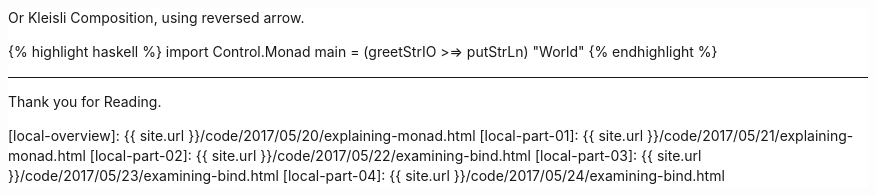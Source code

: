 Or Kleisli Composition, using reversed arrow.

{% highlight haskell %}
import Control.Monad
main = (greetStrIO >=> putStrLn) "World"
{% endhighlight %}

-- -- --

Thank you for Reading.

[//]: <> ( -- -- -- links below -- -- -- )

[local-overview]: {{ site.url }}/code/2017/05/20/explaining-monad.html
[local-part-01]:  {{ site.url }}/code/2017/05/21/explaining-monad.html
[local-part-02]:  {{ site.url }}/code/2017/05/22/examining-bind.html
[local-part-03]:  {{ site.url }}/code/2017/05/23/examining-bind.html
[local-part-04]:  {{ site.url }}/code/2017/05/24/examining-bind.html

[ref-virtuous]: http://www.virtuouscode.com/2009/01/30/haskell-operators/
